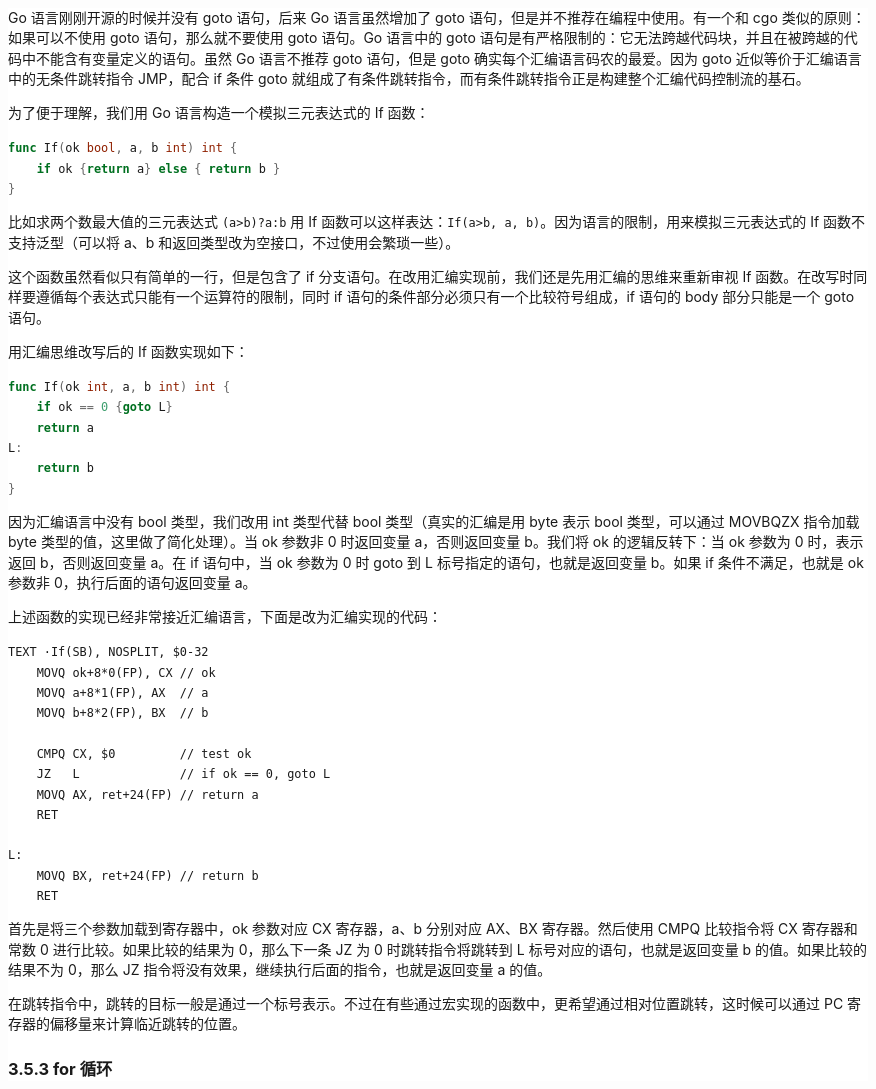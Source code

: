 Go 语言刚刚开源的时候并没有 goto 语句，后来 Go 语言虽然增加了 goto 语句，但是并不推荐在编程中使用。有一个和 cgo 类似的原则：如果可以不使用 goto 语句，那么就不要使用 goto 语句。Go 语言中的 goto 语句是有严格限制的：它无法跨越代码块，并且在被跨越的代码中不能含有变量定义的语句。虽然 Go 语言不推荐 goto 语句，但是 goto 确实每个汇编语言码农的最爱。因为 goto 近似等价于汇编语言中的无条件跳转指令 JMP，配合 if 条件 goto 就组成了有条件跳转指令，而有条件跳转指令正是构建整个汇编代码控制流的基石。

为了便于理解，我们用 Go 语言构造一个模拟三元表达式的 If 函数：

```go
func If(ok bool, a, b int) int {
	if ok {return a} else { return b }
}
```

比如求两个数最大值的三元表达式 `(a>b)?a:b` 用 If 函数可以这样表达：`If(a>b, a, b)`。因为语言的限制，用来模拟三元表达式的 If 函数不支持泛型（可以将 a、b 和返回类型改为空接口，不过使用会繁琐一些）。

这个函数虽然看似只有简单的一行，但是包含了 if 分支语句。在改用汇编实现前，我们还是先用汇编的思维来重新审视 If 函数。在改写时同样要遵循每个表达式只能有一个运算符的限制，同时 if 语句的条件部分必须只有一个比较符号组成，if 语句的 body 部分只能是一个 goto 语句。

用汇编思维改写后的 If 函数实现如下：

```go
func If(ok int, a, b int) int {
	if ok == 0 {goto L}
	return a
L:
	return b
}
```

因为汇编语言中没有 bool 类型，我们改用 int 类型代替 bool 类型（真实的汇编是用 byte 表示 bool 类型，可以通过 MOVBQZX 指令加载 byte 类型的值，这里做了简化处理）。当 ok 参数非 0 时返回变量 a，否则返回变量 b。我们将 ok 的逻辑反转下：当 ok 参数为 0 时，表示返回 b，否则返回变量 a。在 if 语句中，当 ok 参数为 0 时 goto 到 L 标号指定的语句，也就是返回变量 b。如果 if 条件不满足，也就是 ok 参数非 0，执行后面的语句返回变量 a。

上述函数的实现已经非常接近汇编语言，下面是改为汇编实现的代码：

```
TEXT ·If(SB), NOSPLIT, $0-32
	MOVQ ok+8*0(FP), CX // ok
	MOVQ a+8*1(FP), AX  // a
	MOVQ b+8*2(FP), BX  // b

	CMPQ CX, $0         // test ok
	JZ   L              // if ok == 0, goto L
	MOVQ AX, ret+24(FP) // return a
	RET

L:
	MOVQ BX, ret+24(FP) // return b
	RET
```

首先是将三个参数加载到寄存器中，ok 参数对应 CX 寄存器，a、b 分别对应 AX、BX 寄存器。然后使用 CMPQ 比较指令将 CX 寄存器和常数 0 进行比较。如果比较的结果为 0，那么下一条 JZ 为 0 时跳转指令将跳转到 L 标号对应的语句，也就是返回变量 b 的值。如果比较的结果不为 0，那么 JZ 指令将没有效果，继续执行后面的指令，也就是返回变量 a 的值。

在跳转指令中，跳转的目标一般是通过一个标号表示。不过在有些通过宏实现的函数中，更希望通过相对位置跳转，这时候可以通过 PC 寄存器的偏移量来计算临近跳转的位置。

### 3.5.3 for 循环
